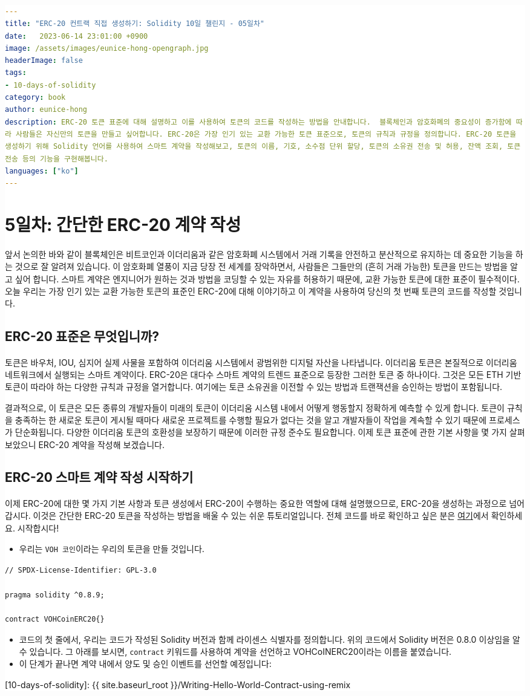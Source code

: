 ```yaml
---
title: "ERC-20 컨트랙 직접 생성하기: Solidity 10일 챌린지 - 05일차"
date:   2023-06-14 23:01:00 +0900
image: /assets/images/eunice-hong-opengraph.jpg
headerImage: false
tags:
- 10-days-of-solidity
category: book
author: eunice-hong
description: ERC-20 토큰 표준에 대해 설명하고 이를 사용하여 토큰의 코드를 작성하는 방법을 안내합니다.  블록체인과 암호화폐의 중요성이 증가함에 따라 사람들은 자신만의 토큰을 만들고 싶어합니다. ERC-20은 가장 인기 있는 교환 가능한 토큰 표준으로, 토큰의 규칙과 규정을 정의합니다. ERC-20 토큰을 생성하기 위해 Solidity 언어를 사용하여 스마트 계약을 작성해보고, 토큰의 이름, 기호, 소수점 단위 할당, 토큰의 소유권 전송 및 허용, 잔액 조회, 토큰 전송 등의 기능을 구현해봅니다.
languages: ["ko"]
---
```


# 5일차: 간단한 ERC-20 계약 작성

앞서 논의한 바와 같이 블록체인은 비트코인과 이더리움과 같은 암호화폐 시스템에서 거래 기록을 안전하고 분산적으로 유지하는 데 중요한 기능을 하는 것으로 잘 알려져 있습니다. 이 암호화폐 열풍이 지금 당장 전 세계를 장악하면서, 사람들은 그들만의 (흔히 거래 가능한) 토큰을 만드는 방법을 알고 싶어 합니다. 스마트 계약은 엔지니어가 원하는 것과 방법을 코딩할 수 있는 자유를 허용하기 때문에, 교환 가능한 토큰에 대한 표준이 필수적이다. 오늘 우리는 가장 인기 있는 교환 가능한 토큰의 표준인 ERC-20에 대해 이야기하고 이 계약을 사용하여 당신의 첫 번째 토큰의 코드를 작성할 것입니다.

## ERC-20 표준은 무엇입니까?

토큰은 바우처, IOU, 심지어 실제 사물을 포함하여 이더리움 시스템에서 광범위한 디지털 자산을 나타냅니다. 이더리움 토큰은 본질적으로 이더리움 네트워크에서 실행되는 스마트 계약이다. ERC-20은 대다수 스마트 계약의 트렌드 표준으로 등장한 그러한 토큰 중 하나이다. 그것은 모든 ETH 기반 토큰이 따라야 하는 다양한 규칙과 규정을 열거합니다. 여기에는 토큰 소유권을 이전할 수 있는 방법과 트랜잭션을 승인하는 방법이 포함됩니다.

결과적으로, 이 토큰은 모든 종류의 개발자들이 미래의 토큰이 이더리움 시스템 내에서 어떻게 행동할지 정확하게 예측할 수 있게 합니다. 토큰이 규칙을 충족하는 한 새로운 토큰이 게시될 때마다 새로운 프로젝트를 수행할 필요가 없다는 것을 알고 개발자들이 작업을 계속할 수 있기 때문에 프로세스가 단순화됩니다. 다양한 이더리움 토큰의 호환성을 보장하기 때문에 이러한 규정 준수도 필요합니다. 이제 토큰 표준에 관한 기본 사항을 몇 가지 살펴보았으니 ERC-20 계약을 작성해 보겠습니다.

## ERC-20 스마트 계약 작성 시작하기

이제 ERC-20에 대한 몇 가지 기본 사항과 토큰 생성에서 ERC-20이 수행하는 중요한 역할에 대해 설명했으므로, ERC-20을 생성하는 과정으로 넘어갑시다. 이것은 간단한 ERC-20 토큰을 작성하는 방법을 배울 수 있는 쉬운 튜토리얼입니다. 전체 코드를 바로 확인하고 싶은 분은 [여기](https://github.com/ismailvohra/10-days-of-solidity/blob/main/day5.md#final-code)에서 확인하세요. 시작합시다!

- 우리는 `VOH 코인`이라는  우리의 토큰을 만들 것입니다.

```solidity
// SPDX-License-Identifier: GPL-3.0

pragma solidity ^0.8.9;

contract VOHCoinERC20{} 
```

- 코드의 첫 줄에서, 우리는 코드가 작성된 Solidity 버전과 함께 라이센스 식별자를 정의합니다. 위의 코드에서 Solidity 버전은 0.8.0 이상임을 알 수 있습니다. 그 아래를 보시면, `contract` 키워드를 사용하여 계약을 선언하고 VOHCoINERC20이라는 이름을 붙였습니다.
- 이 단계가 끝나면 계약 내에서 양도 및 승인 이벤트를 선언할 예정입니다:


[10-days-of-solidity]: {{ site.baseurl_root }}/Writing-Hello-World-Contract-using-remix
